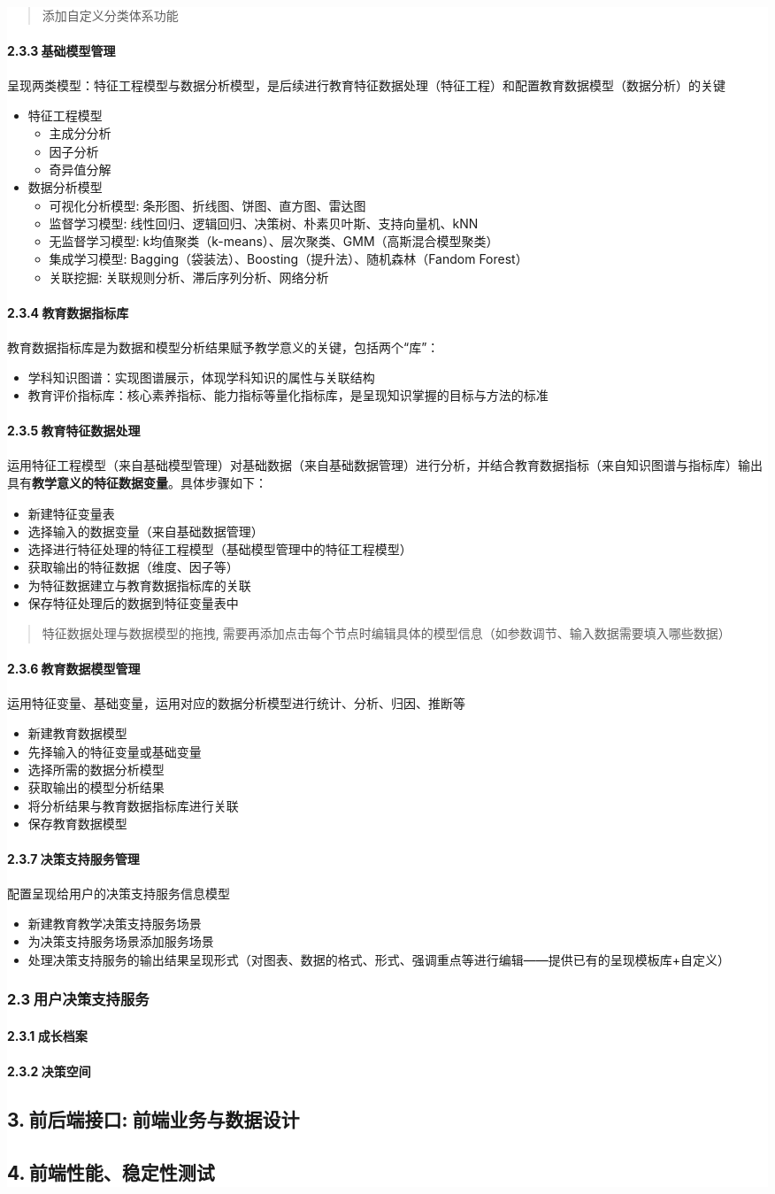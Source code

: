 > 添加自定义分类体系功能

#### 2.3.3 基础模型管理
呈现两类模型：特征工程模型与数据分析模型，是后续进行教育特征数据处理（特征工程）和配置教育数据模型（数据分析）的关键
- 特征工程模型
  - 主成分分析
  - 因子分析
  - 奇异值分解
- 数据分析模型
  - 可视化分析模型: 条形图、折线图、饼图、直方图、雷达图
  - 监督学习模型: 线性回归、逻辑回归、决策树、朴素贝叶斯、支持向量机、kNN
  - 无监督学习模型: k均值聚类（k-means）、层次聚类、GMM（高斯混合模型聚类）
  - 集成学习模型: Bagging（袋装法）、Boosting（提升法）、随机森林（Fandom Forest）
  - 关联挖掘: 关联规则分析、滞后序列分析、网络分析

#### 2.3.4 教育数据指标库
教育数据指标库是为数据和模型分析结果赋予教学意义的关键，包括两个“库”：
- 学科知识图谱：实现图谱展示，体现学科知识的属性与关联结构
- 教育评价指标库：核心素养指标、能力指标等量化指标库，是呈现知识掌握的目标与方法的标准

#### 2.3.5 教育特征数据处理
运用特征工程模型（来自基础模型管理）对基础数据（来自基础数据管理）进行分析，并结合教育数据指标（来自知识图谱与指标库）输出具有**教学意义的特征数据变量**。具体步骤如下：
- 新建特征变量表
- 选择输入的数据变量（来自基础数据管理）
- 选择进行特征处理的特征工程模型（基础模型管理中的特征工程模型）
- 获取输出的特征数据（维度、因子等）
- 为特征数据建立与教育数据指标库的关联
- 保存特征处理后的数据到特征变量表中

> 特征数据处理与数据模型的拖拽, 需要再添加点击每个节点时编辑具体的模型信息（如参数调节、输入数据需要填入哪些数据）

#### 2.3.6 教育数据模型管理
运用特征变量、基础变量，运用对应的数据分析模型进行统计、分析、归因、推断等
- 新建教育数据模型
- 先择输入的特征变量或基础变量
- 选择所需的数据分析模型
- 获取输出的模型分析结果
- 将分析结果与教育数据指标库进行关联
- 保存教育数据模型

#### 2.3.7 决策支持服务管理
配置呈现给用户的决策支持服务信息模型
- 新建教育教学决策支持服务场景
- 为决策支持服务场景添加服务场景
- 处理决策支持服务的输出结果呈现形式（对图表、数据的格式、形式、强调重点等进行编辑——提供已有的呈现模板库+自定义）

### 2.3 用户决策支持服务

#### 2.3.1 成长档案

#### 2.3.2 决策空间

## 3. 前后端接口: 前端业务与数据设计


## 4. 前端性能、稳定性测试


